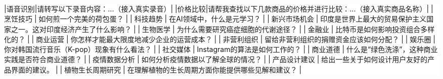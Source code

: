 |语音识别|请转写以下录音内容：...（接入真实录音）|
|价格比较|请帮我查找以下几款商品的价格并进行比较：...（接入真实商品名称）|
| 烹饪技巧                             | 如何煎一个完美的荷包蛋？                                                                                                                                                                    |
| 科技趋势                             | 在AI领域中，什么是元学习？                                                                                                                                                                   |
| 新兴市场机会                         | 印度是世界上最大的贸易保护主义国家之一。这对印度经济产生了什么影响？                                                                                                                                                   |
| 生物医学                             | 为什么需要研究癌症细胞的代谢途径？                                                                                                                                                          |
| 金融业                               | 比特币是如何影响投资组合多样化的？                                                                                                                                                          |
| 商业运营                             | 你怎样才能最大限度地减少企业的运营成本？                                                                                                                                                  |
| 非营利组织                           | 留给非营利组织的捐赠资金应该如何分配？                                                                                                                                                     |
| 娱乐圈                               | 你对韩国流行音乐（K-pop）现象有什么看法？                                                                                                                                                 |
| 社交媒体                             | Instagram的算法是如何工作的？                                                                                                                                                              |
| 商业道德                             | 什么是“绿色洗涤”，这种商业实践是否符合商业道德？                                                                                                                                           |
| 疫情数据分析                   | 如何分析疫情数据以了解全球的情况？                                                                                                                                                                                                                                                                                                                                                                                                                                                                                                                                                                                                                                                                                                                                                                                                                                                                                                                                                  |
| 产品设计建议                   | 给出一些关于如何设计用户友好的产品界面的建议。                                                                                                                                                                                                                                                                                                                                                                                                                                                                                                                                                                                                                                                                                                                                                                                                                                                                                                                                                    |
| 植物生长周期研究                 | 在理解植物的生长周期方面你能提供哪些见解和建议？                                                                                                                                                                                                                                                                                                                                                                                                                                                                                                                                                                                                                                                                                                                                                                                                                                                                                                                                              |
